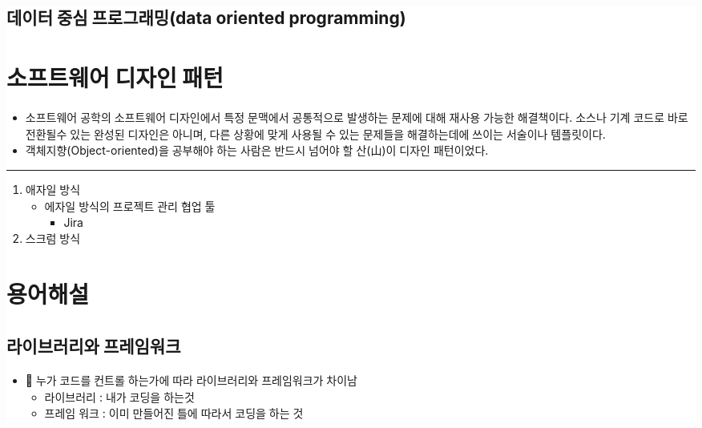 ## 데이터 중심 프로그래밍(data oriented programming)


# 소프트웨어 디자인 패턴
- 소프트웨어 공학의 소프트웨어 디자인에서 특정 문맥에서 공통적으로 발생하는 문제에 대해 재사용 가능한 해결책이다. 소스나 기계 코드로 바로 전환될수 있는 완성된 디자인은 아니며, 다른 상황에 맞게 사용될 수 있는 문제들을 해결하는데에 쓰이는 서술이나 템플릿이다.
- 객체지향(Object-oriented)을 공부해야 하는 사람은 반드시 넘어야 할 산(山)이 디자인 패턴이었다.
----
1.  애자일 방식
    -   에자일 방식의 프로젝트 관리 협업 툴
        -   Jira
2.  스크럼 방식


# 용어해설
## 라이브러리와 프레임워크
- 📌 누가 코드를 컨트롤 하는가에 따라 라이브러리와 프레임워크가 차이남
	-   라이브러리 : 내가 코딩을 하는것
	-   프레임 워크 : 이미 만들어진 틀에 따라서 코딩을 하는 것 